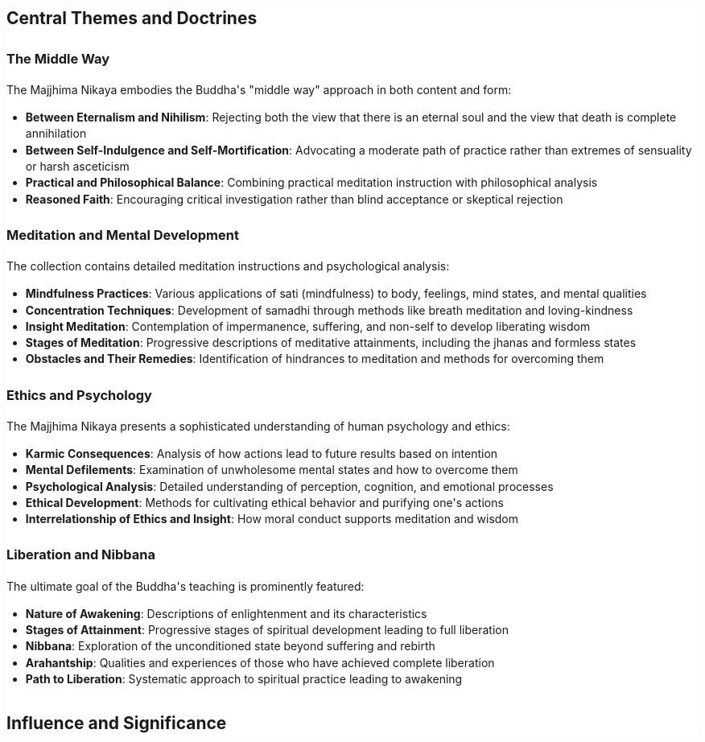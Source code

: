 ## Central Themes and Doctrines

### The Middle Way

The Majjhima Nikaya embodies the Buddha's "middle way" approach in both content and form:

- **Between Eternalism and Nihilism**: Rejecting both the view that there is an eternal soul and the view that death is complete annihilation
- **Between Self-Indulgence and Self-Mortification**: Advocating a moderate path of practice rather than extremes of sensuality or harsh asceticism
- **Practical and Philosophical Balance**: Combining practical meditation instruction with philosophical analysis
- **Reasoned Faith**: Encouraging critical investigation rather than blind acceptance or skeptical rejection

### Meditation and Mental Development

The collection contains detailed meditation instructions and psychological analysis:

- **Mindfulness Practices**: Various applications of sati (mindfulness) to body, feelings, mind states, and mental qualities
- **Concentration Techniques**: Development of samadhi through methods like breath meditation and loving-kindness
- **Insight Meditation**: Contemplation of impermanence, suffering, and non-self to develop liberating wisdom
- **Stages of Meditation**: Progressive descriptions of meditative attainments, including the jhanas and formless states
- **Obstacles and Their Remedies**: Identification of hindrances to meditation and methods for overcoming them

### Ethics and Psychology

The Majjhima Nikaya presents a sophisticated understanding of human psychology and ethics:

- **Karmic Consequences**: Analysis of how actions lead to future results based on intention
- **Mental Defilements**: Examination of unwholesome mental states and how to overcome them
- **Psychological Analysis**: Detailed understanding of perception, cognition, and emotional processes
- **Ethical Development**: Methods for cultivating ethical behavior and purifying one's actions
- **Interrelationship of Ethics and Insight**: How moral conduct supports meditation and wisdom

### Liberation and Nibbana

The ultimate goal of the Buddha's teaching is prominently featured:

- **Nature of Awakening**: Descriptions of enlightenment and its characteristics
- **Stages of Attainment**: Progressive stages of spiritual development leading to full liberation
- **Nibbana**: Exploration of the unconditioned state beyond suffering and rebirth
- **Arahantship**: Qualities and experiences of those who have achieved complete liberation
- **Path to Liberation**: Systematic approach to spiritual practice leading to awakening

## Influence and Significance
